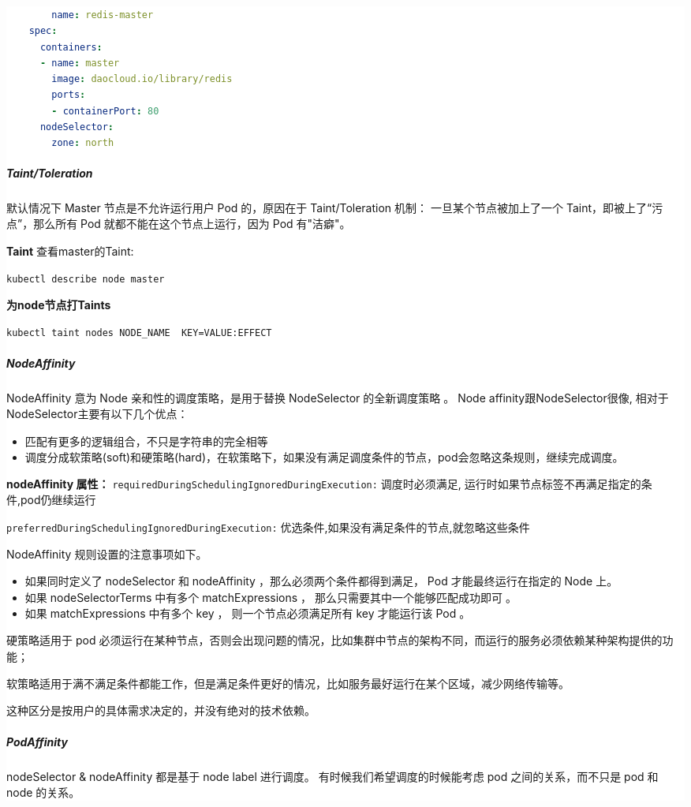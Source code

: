 ```yaml
        name: redis-master
    spec:
      containers:
      - name: master
        image: daocloud.io/library/redis
        ports:
        - containerPort: 80
      nodeSelector:
        zone: north
```

##### Taint/Toleration

默认情况下 Master 节点是不允许运行用户 Pod 的，原因在于 Taint/Toleration 机制：
一旦某个节点被加上了一个 Taint，即被上了“污点”，那么所有 Pod 就都不能在这个节点上运行，因为 Pod 有"洁癖"。

**Taint**
查看master的Taint:

```
kubectl describe node master
```

**为node节点打Taints**

```
kubectl taint nodes NODE_NAME  KEY=VALUE:EFFECT
```

##### NodeAffinity

NodeAffinity 意为 Node 亲和性的调度策略，是用于替换 NodeSelector 的全新调度策略 。
Node affinity跟NodeSelector很像, 相对于NodeSelector主要有以下几个优点：

- 匹配有更多的逻辑组合，不只是字符串的完全相等
- 调度分成软策略(soft)和硬策略(hard)，在软策略下，如果没有满足调度条件的节点，pod会忽略这条规则，继续完成调度。

**nodeAffinity 属性：**
`requiredDuringSchedulingIgnoredDuringExecution:` 调度时必须满足, 运行时如果节点标签不再满足指定的条件,pod仍继续运行

`preferredDuringSchedulingIgnoredDuringExecution:` 优选条件,如果没有满足条件的节点,就忽略这些条件

NodeAffinity 规则设置的注意事项如下。

- 如果同时定义了 nodeSelector 和 nodeAffinity ，那么必须两个条件都得到满足， Pod 才能最终运行在指定的 Node 上。
- 如果 nodeSelectorTerms 中有多个 matchExpressions ， 那么只需要其中一个能够匹配成功即可 。
- 如果 matchExpressions 中有多个 key ， 则一个节点必须满足所有 key 才能运行该 Pod 。

硬策略适用于 pod 必须运行在某种节点，否则会出现问题的情况，比如集群中节点的架构不同，而运行的服务必须依赖某种架构提供的功能；

软策略适用于满不满足条件都能工作，但是满足条件更好的情况，比如服务最好运行在某个区域，减少网络传输等。

这种区分是按用户的具体需求决定的，并没有绝对的技术依赖。

##### PodAffinity

nodeSelector & nodeAffinity 都是基于 node label 进行调度。
有时候我们希望调度的时候能考虑 pod 之间的关系，而不只是 pod 和 node 的关系。
